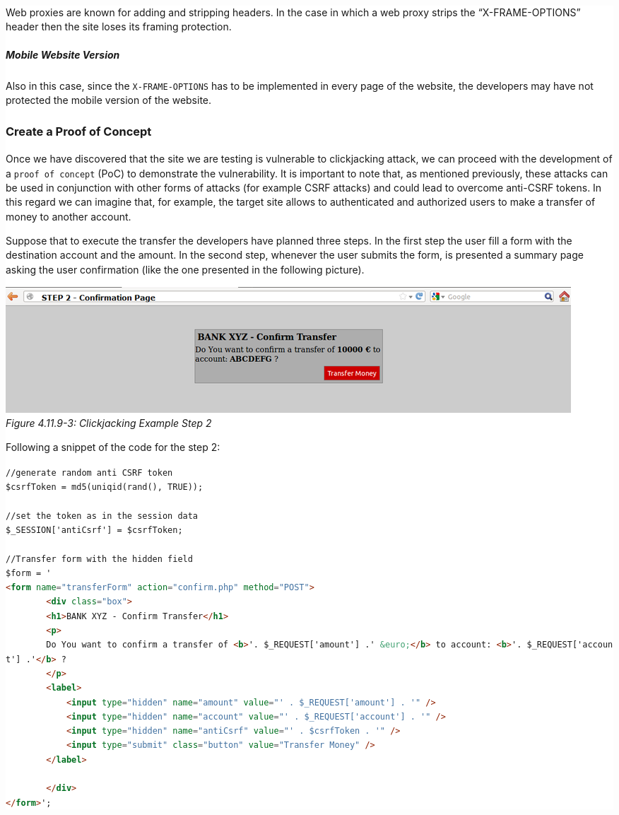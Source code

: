 Web proxies are known for adding and stripping headers. In the case in which a web proxy strips the “X-FRAME-OPTIONS” header then the site loses its framing protection.

##### Mobile Website Version

Also in this case, since the `X-FRAME-OPTIONS` has to be implemented in every page of the website, the developers may have not protected the mobile version of the website.

### Create a Proof of Concept

Once we have discovered that the site we are testing is vulnerable to clickjacking attack, we can proceed with the development of a `proof of concept` (PoC) to demonstrate the vulnerability. It is important to note that, as mentioned previously, these attacks can be used in conjunction with other forms of attacks (for example CSRF attacks) and could lead to overcome anti-CSRF tokens. In this regard we can imagine that, for example, the target site allows to authenticated and authorized users to make a transfer of money to another account.

Suppose that to execute the transfer the developers have planned three steps. In the first step the user fill a form with the destination account and the amount. In the second step, whenever the user submits the form, is presented a summary page asking the user confirmation (like the one presented in the following picture).

![Clickjacking Example Step 2](images/Clickjacking_example_step2.png)\
*Figure 4.11.9-3: Clickjacking Example Step 2*

Following a snippet of the code for the step 2:

```html
//generate random anti CSRF token
$csrfToken = md5(uniqid(rand(), TRUE));

//set the token as in the session data
$_SESSION['antiCsrf'] = $csrfToken;

//Transfer form with the hidden field
$form = '
<form name="transferForm" action="confirm.php" method="POST">
        <div class="box">
        <h1>BANK XYZ - Confirm Transfer</h1>
        <p>
        Do You want to confirm a transfer of <b>'. $_REQUEST['amount'] .' &euro;</b> to account: <b>'. $_REQUEST['account'] .'</b> ?
        </p>
        <label>
            <input type="hidden" name="amount" value="' . $_REQUEST['amount'] . '" />
            <input type="hidden" name="account" value="' . $_REQUEST['account'] . '" />
            <input type="hidden" name="antiCsrf" value="' . $csrfToken . '" />
            <input type="submit" class="button" value="Transfer Money" />
        </label>

        </div>
</form>';
```
